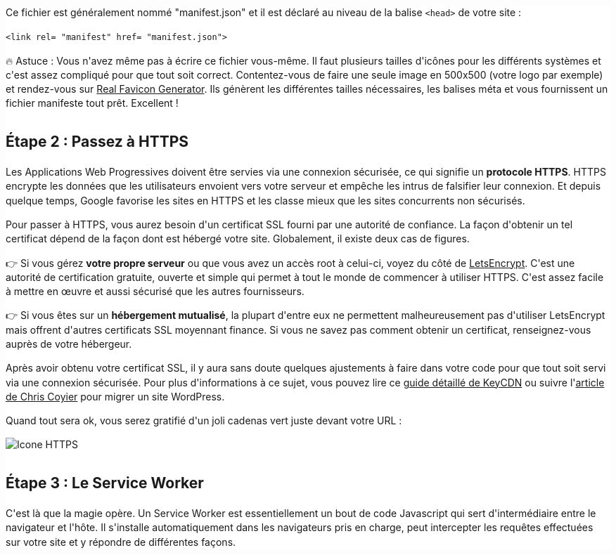 Ce fichier est généralement nommé "manifest.json" et il est déclaré au niveau de
la balise `<head>` de votre site :

```
<link rel= "manifest" href= "manifest.json">
```

🔥 Astuce : Vous n'avez même pas à écrire ce fichier vous-même. Il faut plusieurs
tailles d'icônes pour les différents systèmes et c'est assez compliqué pour que
tout soit correct. Contentez-vous de faire une seule image en 500x500 (votre
logo par exemple) et rendez-vous sur [Real Favicon Generator](http://realfavicongenerator.net/).
Ils génèrent les différentes tailles nécessaires, les balises méta et vous
fournissent un fichier manifeste tout prêt. Excellent !

## Étape 2 : Passez à HTTPS

Les Applications Web Progressives doivent être servies via une connexion
sécurisée, ce qui signifie un **protocole HTTPS**. HTTPS encrypte les données
que les utilisateurs envoient vers votre serveur et empêche les intrus de
falsifier leur connexion. Et depuis quelque temps, Google favorise les sites en
HTTPS et les classe mieux que les sites concurrents non sécurisés.

Pour passer à HTTPS, vous aurez besoin d'un certificat SSL fourni par une
autorité de confiance. La façon d'obtenir un tel certificat dépend de la façon
dont est hébergé votre site. Globalement, il existe deux cas de figures.

👉 Si vous gérez **votre propre serveur** ou que vous avez un accès root à
celui-ci, voyez du côté de [LetsEncrypt](https://letsencrypt.org/). C'est une
autorité de certification gratuite, ouverte et simple qui permet à tout le monde
de commencer à utiliser HTTPS. C'est assez facile à mettre en œuvre et aussi
sécurisé que les autres fournisseurs.

👉 Si vous êtes sur un **hébergement mutualisé**, la plupart d'entre eux ne
permettent malheureusement pas d'utiliser LetsEncrypt mais offrent d'autres
certificats SSL moyennant finance. Si vous ne savez pas comment obtenir un
certificat, renseignez-vous auprès de votre hébergeur.

Après avoir obtenu votre certificat SSL, il y aura sans doute quelques
ajustements à faire dans votre code pour que tout soit servi via une connexion
sécurisée. Pour plus d'informations à ce sujet, vous pouvez lire ce [guide
détaillé de KeyCDN](https://www.keycdn.com/blog/http-to-https/) ou suivre
l'[article de Chris Coyier](https://css-tricks.com/moving-to-https-on-wordpress/)
pour migrer un site WordPress.

Quand tout sera ok, vous serez gratifié d'un joli cadenas vert juste devant
votre URL :

![Icone HTTPS](/public/2017/mxb-lock-icon.png)

## Étape 3 : Le Service Worker

C'est là que la magie opère. Un Service Worker est essentiellement un bout de
code Javascript qui sert d'intermédiaire entre le navigateur et l'hôte. Il
s'installe automatiquement dans les navigateurs pris en charge, peut intercepter
les requêtes effectuées sur votre site et y répondre de différentes façons.
